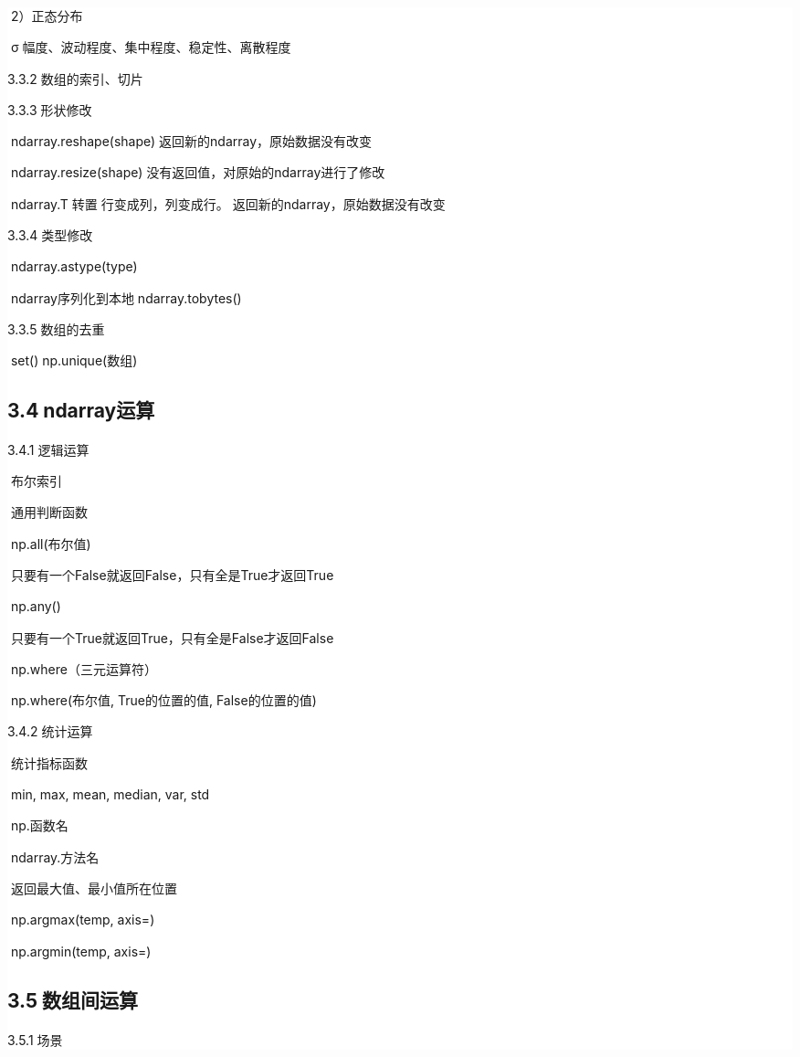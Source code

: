 ​				2）正态分布

​    					σ 幅度、波动程度、集中程度、稳定性、离散程度

3.3.2 数组的索引、切片

3.3.3 形状修改

​    ndarray.reshape(shape)    返回新的ndarray，原始数据没有改变

​    ndarray.resize(shape)   没有返回值，对原始的ndarray进行了修改

​    ndarray.T   转置 行变成列，列变成行。 返回新的ndarray，原始数据没有改变

3.3.4 类型修改

​    ndarray.astype(type)

​    ndarray序列化到本地	ndarray.tobytes()    

3.3.5 数组的去重

​    set()  		np.unique(数组)

## 3.4 ndarray运算

3.4.1 逻辑运算

​        布尔索引

​        通用判断函数

​            np.all(布尔值)

​                只要有一个False就返回False，只有全是True才返回True

​            np.any()

​                只要有一个True就返回True，只有全是False才返回False

​        np.where（三元运算符）

​            np.where(布尔值, True的位置的值, False的位置的值)

3.4.2 统计运算

​        统计指标函数

​            min, max, mean, median, var, std

​            np.函数名

​            ndarray.方法名

​        返回最大值、最小值所在位置

​            np.argmax(temp, axis=)

​            np.argmin(temp, axis=)

## 3.5 数组间运算

3.5.1 场景

